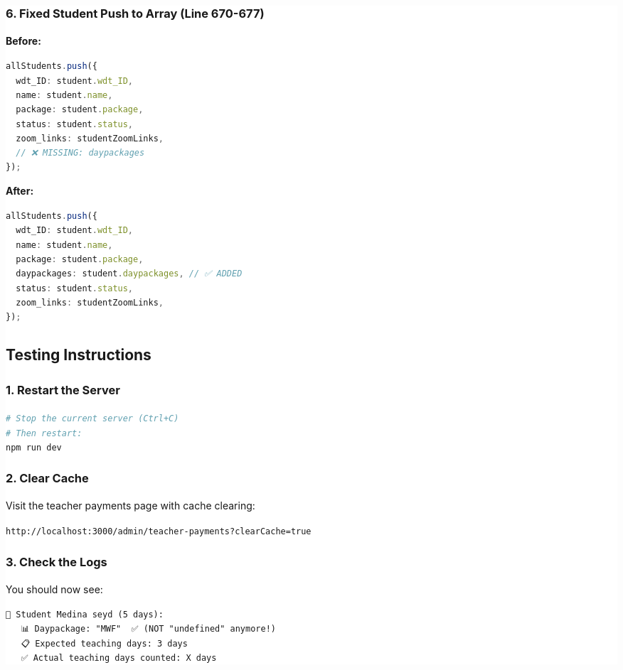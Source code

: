 ### 6. Fixed Student Push to Array (Line 670-677)

**Before:**

```typescript
allStudents.push({
  wdt_ID: student.wdt_ID,
  name: student.name,
  package: student.package,
  status: student.status,
  zoom_links: studentZoomLinks,
  // ❌ MISSING: daypackages
});
```

**After:**

```typescript
allStudents.push({
  wdt_ID: student.wdt_ID,
  name: student.name,
  package: student.package,
  daypackages: student.daypackages, // ✅ ADDED
  status: student.status,
  zoom_links: studentZoomLinks,
});
```

## Testing Instructions

### 1. Restart the Server

```bash
# Stop the current server (Ctrl+C)
# Then restart:
npm run dev
```

### 2. Clear Cache

Visit the teacher payments page with cache clearing:

```
http://localhost:3000/admin/teacher-payments?clearCache=true
```

### 3. Check the Logs

You should now see:

```
📅 Student Medina seyd (5 days):
   📊 Daypackage: "MWF"  ✅ (NOT "undefined" anymore!)
   📋 Expected teaching days: 3 days
   ✅ Actual teaching days counted: X days
```
